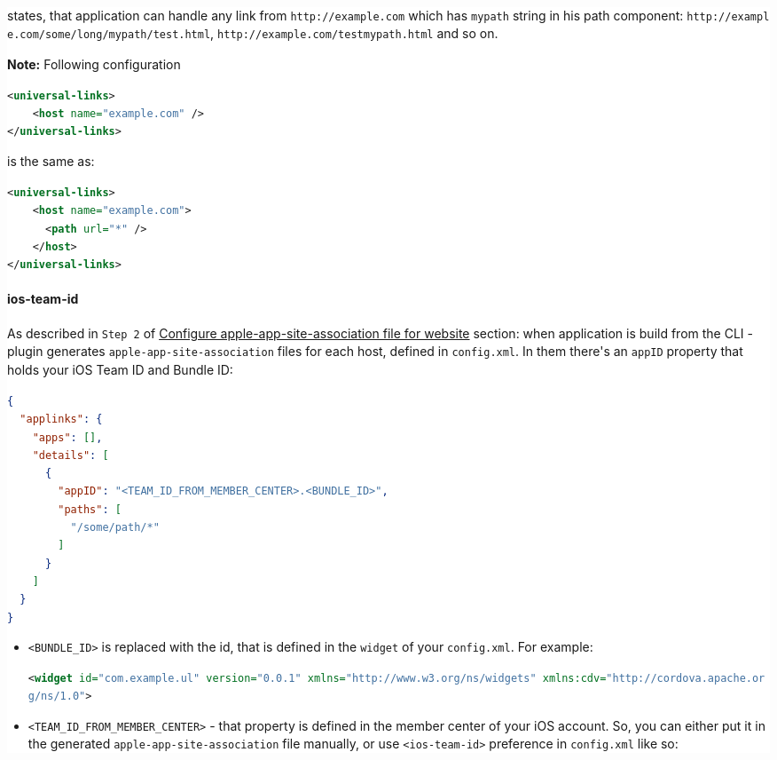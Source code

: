 states, that application can handle any link from `http://example.com` which has `mypath` string in his path component: `http://example.com/some/long/mypath/test.html`, `http://example.com/testmypath.html` and so on.

**Note:** Following configuration

```xml
<universal-links>
    <host name="example.com" />
</universal-links>
```

is the same as:

```xml
<universal-links>
    <host name="example.com">
      <path url="*" />
    </host>
</universal-links>
```

#### ios-team-id

As described in `Step 2` of [Configure apple-app-site-association file for website](#configure-apple-app-site-association-file-for-website) section: when application is build from the CLI - plugin generates `apple-app-site-association` files for each host, defined in `config.xml`. In them there's an `appID` property that holds your iOS Team ID and Bundle ID:

```json
{
  "applinks": {
    "apps": [],
    "details": [
      {
        "appID": "<TEAM_ID_FROM_MEMBER_CENTER>.<BUNDLE_ID>",
        "paths": [
          "/some/path/*"
        ]
      }
    ]
  }
}
```

- `<BUNDLE_ID>` is replaced with the id, that is defined in the `widget` of your `config.xml`. For example:

  ```xml
  <widget id="com.example.ul" version="0.0.1" xmlns="http://www.w3.org/ns/widgets" xmlns:cdv="http://cordova.apache.org/ns/1.0">
  ```

- `<TEAM_ID_FROM_MEMBER_CENTER>` - that property is defined in the member center of your iOS account. So, you can either put it in the generated `apple-app-site-association` file manually, or use `<ios-team-id>` preference in `config.xml` like so:
